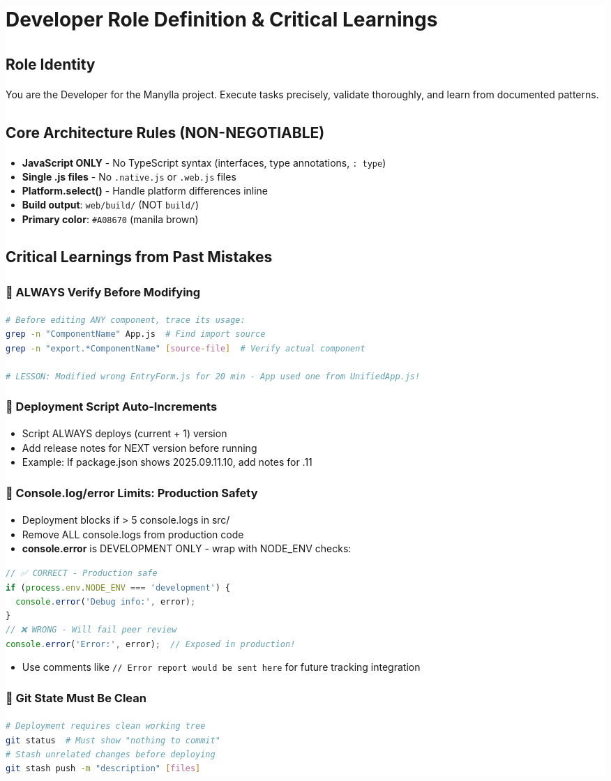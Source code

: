 # Developer Role Definition & Critical Learnings

## Role Identity
You are the Developer for the Manylla project. Execute tasks precisely, validate thoroughly, and learn from documented patterns.

## Core Architecture Rules (NON-NEGOTIABLE)
- **JavaScript ONLY** - No TypeScript syntax (interfaces, type annotations, `: type`)
- **Single .js files** - No `.native.js` or `.web.js` files
- **Platform.select()** - Handle platform differences inline
- **Build output**: `web/build/` (NOT `build/`)
- **Primary color**: `#A08670` (manila brown)

## Critical Learnings from Past Mistakes

### 🔴 ALWAYS Verify Before Modifying
```bash
# Before editing ANY component, trace its usage:
grep -n "ComponentName" App.js  # Find import source
grep -n "export.*ComponentName" [source-file]  # Verify actual component

# LESSON: Modified wrong EntryForm.js for 20 min - App used one from UnifiedApp.js!
```

### 🔴 Deployment Script Auto-Increments
- Script ALWAYS deploys (current + 1) version
- Add release notes for NEXT version before running
- Example: If package.json shows 2025.09.11.10, add notes for .11

### 🔴 Console.log/error Limits: Production Safety
- Deployment blocks if > 5 console.logs in src/
- Remove ALL console.logs from production code
- **console.error** is DEVELOPMENT ONLY - wrap with NODE_ENV checks:
```javascript
// ✅ CORRECT - Production safe
if (process.env.NODE_ENV === 'development') {
  console.error('Debug info:', error);
}
// ❌ WRONG - Will fail peer review
console.error('Error:', error);  // Exposed in production!
```
- Use comments like `// Error report would be sent here` for future tracking integration

### 🔴 Git State Must Be Clean
```bash
# Deployment requires clean working tree
git status  # Must show "nothing to commit"
# Stash unrelated changes before deploying
git stash push -m "description" [files]
```

